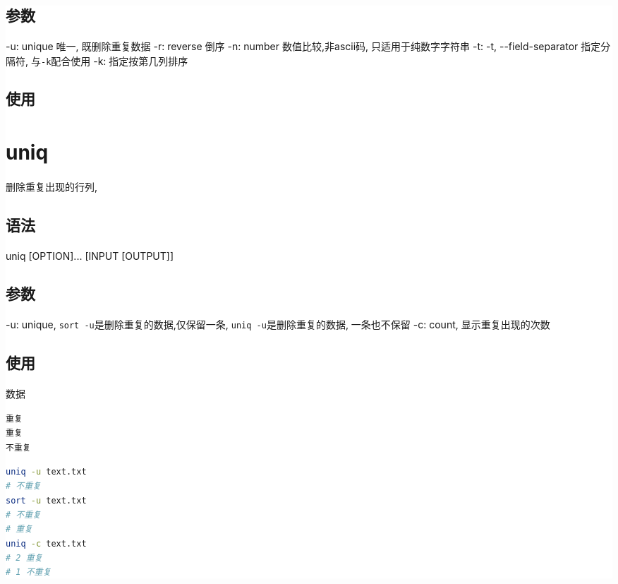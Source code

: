 ## 参数

-u: unique 唯一, 既删除重复数据
-r: reverse 倒序
-n: number 数值比较,非ascii码, 只适用于纯数字字符串
-t: -t, --field-separator 指定分隔符, 与`-k`配合使用
-k: 指定按第几列排序

## 使用


# uniq
删除重复出现的行列, 

## 语法
uniq [OPTION]... [INPUT [OUTPUT]]
## 参数
-u: unique, `sort -u`是删除重复的数据,仅保留一条, `uniq -u`是删除重复的数据, 一条也不保留
-c: count, 显示重复出现的次数
## 使用
数据
```
重复
重复
不重复
```

```sh
uniq -u text.txt
# 不重复
sort -u text.txt
# 不重复
# 重复
uniq -c text.txt
# 2 重复
# 1 不重复
```